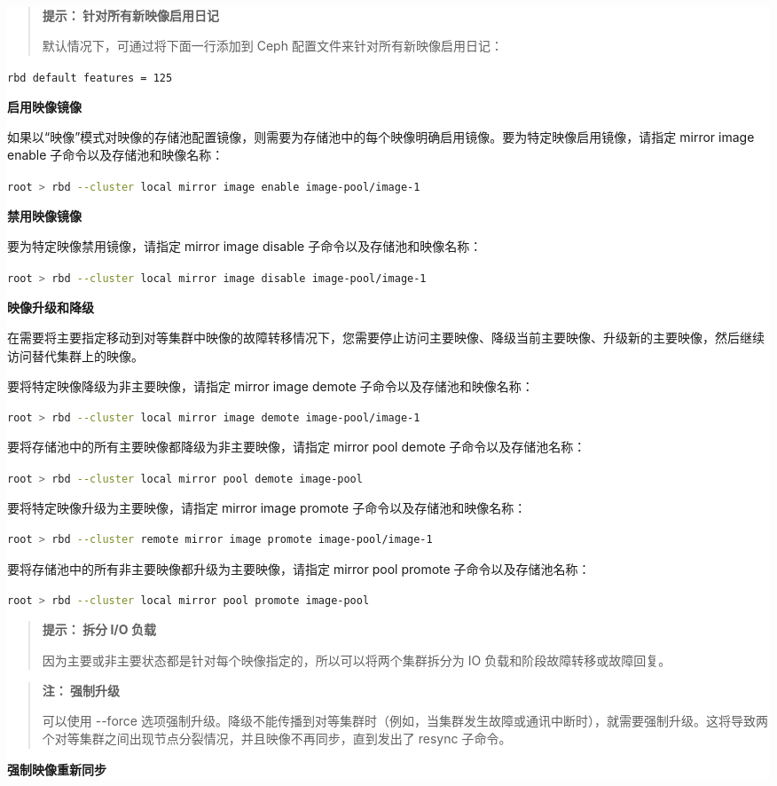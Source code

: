 > **提示： 针对所有新映像启用日记**
>
> 默认情况下，可通过将下面一行添加到 Ceph 配置文件来针对所有新映像启用日记：

```sh
rbd default features = 125
```

**启用映像镜像**

如果以“映像”模式对映像的存储池配置镜像，则需要为存储池中的每个映像明确启用镜像。要为特定映像启用镜像，请指定 mirror image enable 子命令以及存储池和映像名称：

```sh
root > rbd --cluster local mirror image enable image-pool/image-1
```

**禁用映像镜像**

要为特定映像禁用镜像，请指定 mirror image disable 子命令以及存储池和映像名称：

```sh
root > rbd --cluster local mirror image disable image-pool/image-1
```

**映像升级和降级**

在需要将主要指定移动到对等集群中映像的故障转移情况下，您需要停止访问主要映像、降级当前主要映像、升级新的主要映像，然后继续访问替代集群上的映像。

要将特定映像降级为非主要映像，请指定 mirror image demote 子命令以及存储池和映像名称：

```sh
root > rbd --cluster local mirror image demote image-pool/image-1
```

要将存储池中的所有主要映像都降级为非主要映像，请指定 mirror pool demote 子命令以及存储池名称：

```sh
root > rbd --cluster local mirror pool demote image-pool
```

要将特定映像升级为主要映像，请指定 mirror image promote 子命令以及存储池和映像名称：

```sh
root > rbd --cluster remote mirror image promote image-pool/image-1
```

要将存储池中的所有非主要映像都升级为主要映像，请指定 mirror pool promote 子命令以及存储池名称：

```sh
root > rbd --cluster local mirror pool promote image-pool
```

> **提示： 拆分 I/O 负载**
>
> 因为主要或非主要状态都是针对每个映像指定的，所以可以将两个集群拆分为 IO 负载和阶段故障转移或故障回复。

> **注： 强制升级**
>
> 可以使用 --force 选项强制升级。降级不能传播到对等集群时（例如，当集群发生故障或通讯中断时），就需要强制升级。这将导致两个对等集群之间出现节点分裂情况，并且映像不再同步，直到发出了 resync 子命令。

**强制映像重新同步**
